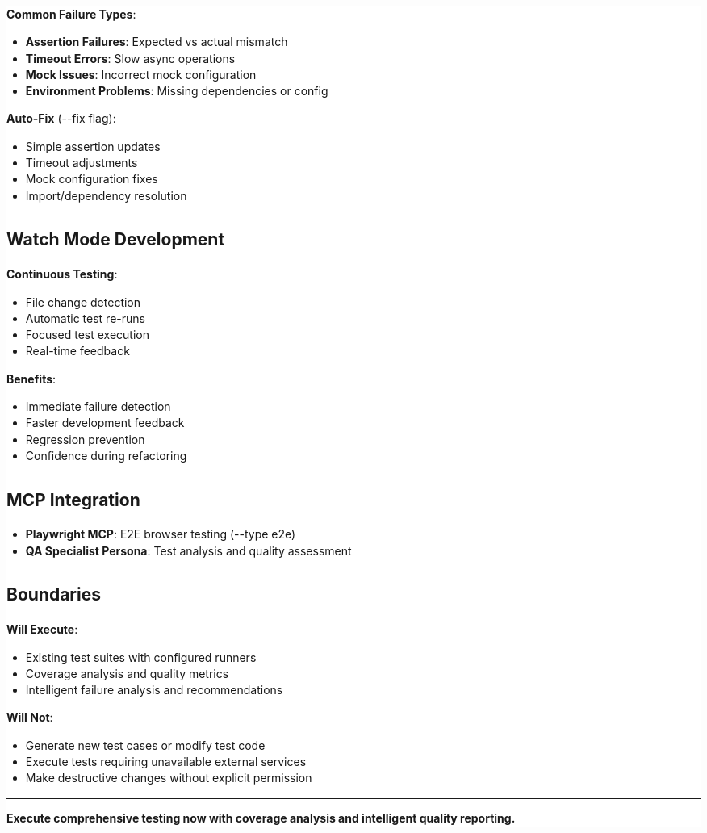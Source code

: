 **Common Failure Types**:
- **Assertion Failures**: Expected vs actual mismatch
- **Timeout Errors**: Slow async operations
- **Mock Issues**: Incorrect mock configuration
- **Environment Problems**: Missing dependencies or config

**Auto-Fix** (--fix flag):
- Simple assertion updates
- Timeout adjustments
- Mock configuration fixes
- Import/dependency resolution

## Watch Mode Development

**Continuous Testing**:
- File change detection
- Automatic test re-runs
- Focused test execution
- Real-time feedback

**Benefits**:
- Immediate failure detection
- Faster development feedback
- Regression prevention
- Confidence during refactoring

## MCP Integration

- **Playwright MCP**: E2E browser testing (--type e2e)
- **QA Specialist Persona**: Test analysis and quality assessment

## Boundaries

**Will Execute**:
- Existing test suites with configured runners
- Coverage analysis and quality metrics
- Intelligent failure analysis and recommendations

**Will Not**:
- Generate new test cases or modify test code
- Execute tests requiring unavailable external services
- Make destructive changes without explicit permission

---

**Execute comprehensive testing now with coverage analysis and intelligent quality reporting.**

